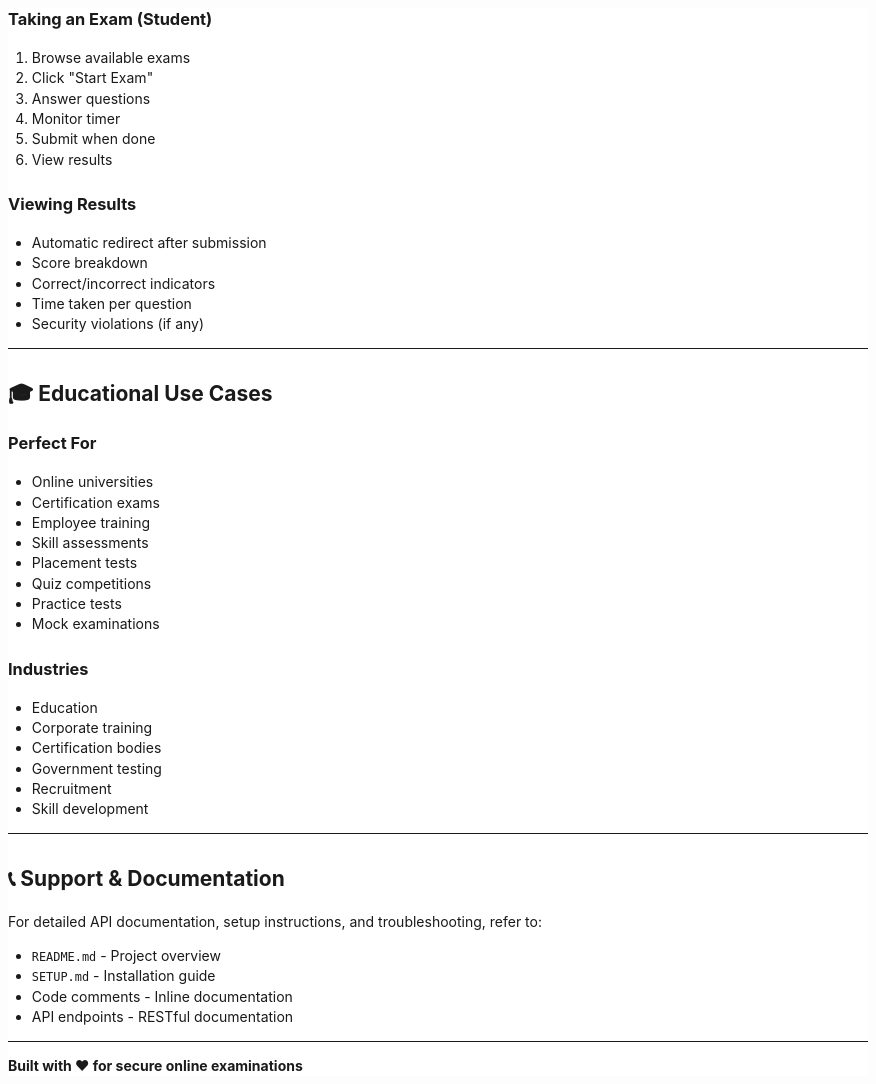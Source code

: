 ### Taking an Exam (Student)
1. Browse available exams
2. Click "Start Exam"
3. Answer questions
4. Monitor timer
5. Submit when done
6. View results

### Viewing Results
- Automatic redirect after submission
- Score breakdown
- Correct/incorrect indicators
- Time taken per question
- Security violations (if any)

---

## 🎓 Educational Use Cases

### Perfect For
- Online universities
- Certification exams
- Employee training
- Skill assessments
- Placement tests
- Quiz competitions
- Practice tests
- Mock examinations

### Industries
- Education
- Corporate training
- Certification bodies
- Government testing
- Recruitment
- Skill development

---

## 📞 Support & Documentation

For detailed API documentation, setup instructions, and troubleshooting, refer to:
- `README.md` - Project overview
- `SETUP.md` - Installation guide
- Code comments - Inline documentation
- API endpoints - RESTful documentation

---

**Built with ❤️ for secure online examinations**

